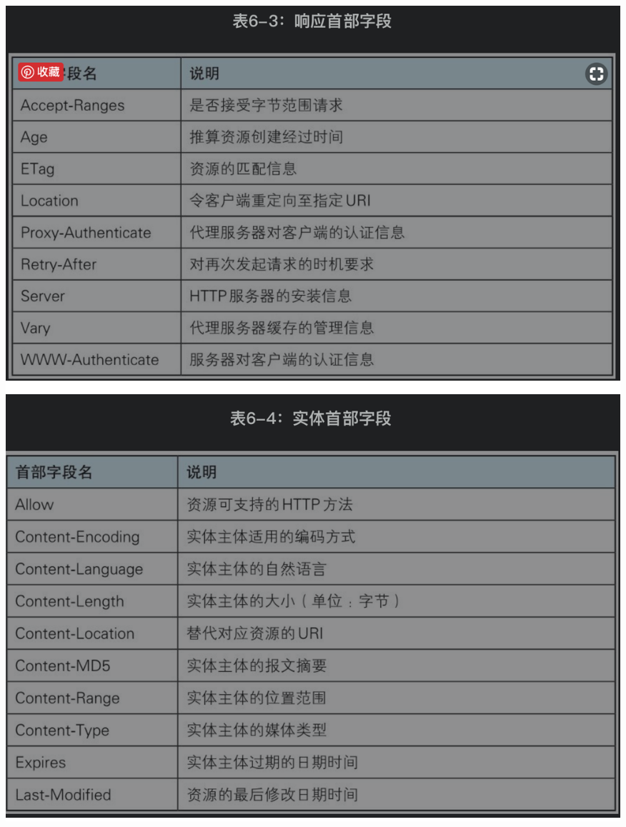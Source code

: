 ![image-20200109005404713](image-20200109005404713.png)





![image-20200109005415845](image-20200109005415845.png)
